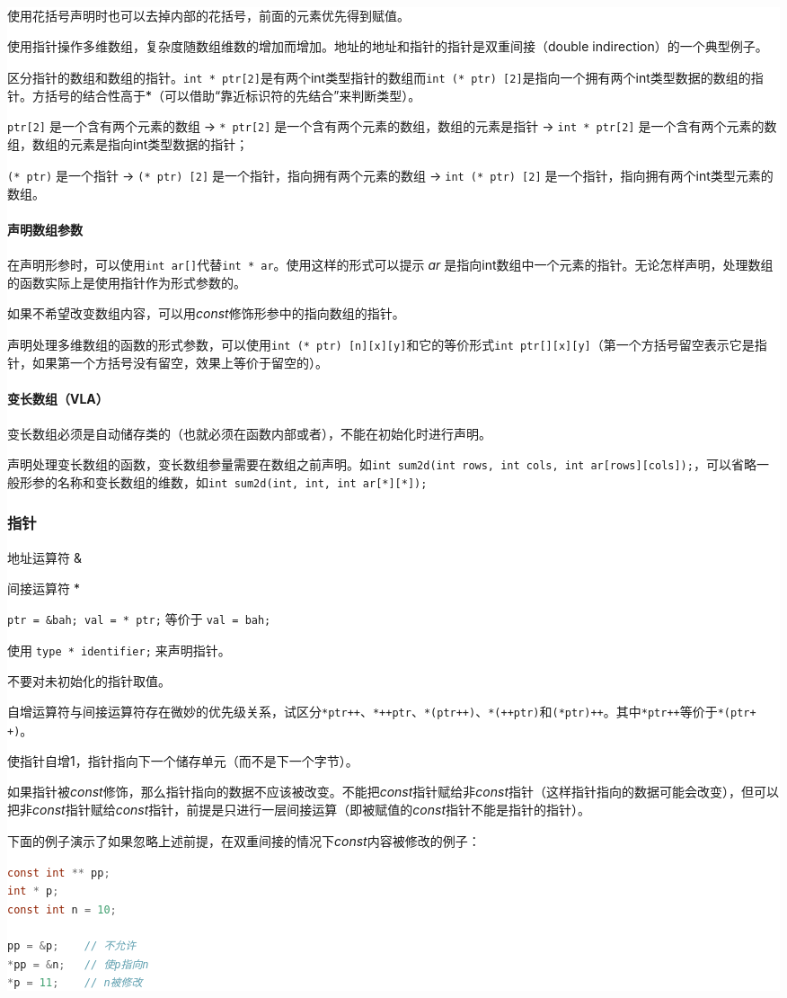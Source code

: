 使用花括号声明时也可以去掉内部的花括号，前面的元素优先得到赋值。

使用指针操作多维数组，复杂度随数组维数的增加而增加。地址的地址和指针的指针是双重间接（double indirection）的一个典型例子。

区分指针的数组和数组的指针。`int * ptr[2]`是有两个int类型指针的数组而`int (* ptr) [2]`是指向一个拥有两个int类型数据的数组的指针。方括号的结合性高于*（可以借助“靠近标识符的先结合”来判断类型）。

`ptr[2]` 是一个含有两个元素的数组 → `* ptr[2]` 是一个含有两个元素的数组，数组的元素是指针 → `int * ptr[2]` 是一个含有两个元素的数组，数组的元素是指向int类型数据的指针；

`(* ptr)` 是一个指针 → `(* ptr) [2]` 是一个指针，指向拥有两个元素的数组 → `int (* ptr) [2]` 是一个指针，指向拥有两个int类型元素的数组。

#### 声明数组参数

在声明形参时，可以使用`int ar[]`代替`int * ar`。使用这样的形式可以提示 *ar* 是指向int数组中一个元素的指针。无论怎样声明，处理数组的函数实际上是使用指针作为形式参数的。

如果不希望改变数组内容，可以用*const*修饰形参中的指向数组的指针。

声明处理多维数组的函数的形式参数，可以使用`int (* ptr) [n][x][y]`和它的等价形式`int ptr[][x][y]`（第一个方括号留空表示它是指针，如果第一个方括号没有留空，效果上等价于留空的）。

#### 变长数组（VLA）

变长数组必须是自动储存类的（也就必须在函数内部或者），不能在初始化时进行声明。

声明处理变长数组的函数，变长数组参量需要在数组之前声明。如`int sum2d(int rows, int cols, int ar[rows][cols]);`，可以省略一般形参的名称和变长数组的维数，如`int sum2d(int, int, int ar[*][*]);`

### 指针

地址运算符 &

间接运算符 *

`ptr = &bah; val = * ptr;` 等价于 `val = bah;`

使用 `type * identifier;` 来声明指针。

不要对未初始化的指针取值。

自增运算符与间接运算符存在微妙的优先级关系，试区分`*ptr++`、`*++ptr`、`*(ptr++)`、`*(++ptr)`和`(*ptr)++`。其中`*ptr++`等价于`*(ptr++)`。

使指针自增1，指针指向下一个储存单元（而不是下一个字节）。

如果指针被*const*修饰，那么指针指向的数据不应该被改变。不能把*const*指针赋给非*const*指针（这样指针指向的数据可能会改变），但可以把非*const*指针赋给*const*指针，前提是只进行一层间接运算（即被赋值的*const*指针不能是指针的指针）。

下面的例子演示了如果忽略上述前提，在双重间接的情况下*const*内容被修改的例子：

```c
const int ** pp;
int * p;
const int n = 10;

pp = &p;    // 不允许
*pp = &n;   // 使p指向n
*p = 11;    // n被修改
```
